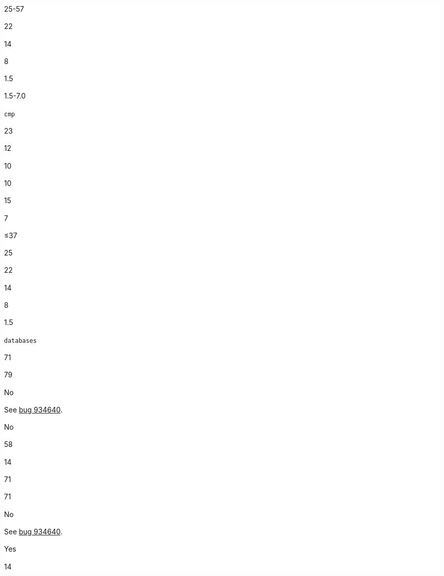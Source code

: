25-57

22

14

8

1.5

1.5-7.0

`cmp`

23

12

10

10

15

7

≤37

25

22

14

8

1.5

`databases`

71

79

No

See [bug 934640](https://bugzil.la/934640).

No

58

14

71

71

No

See [bug 934640](https://bugzil.la/934640).

Yes

14
